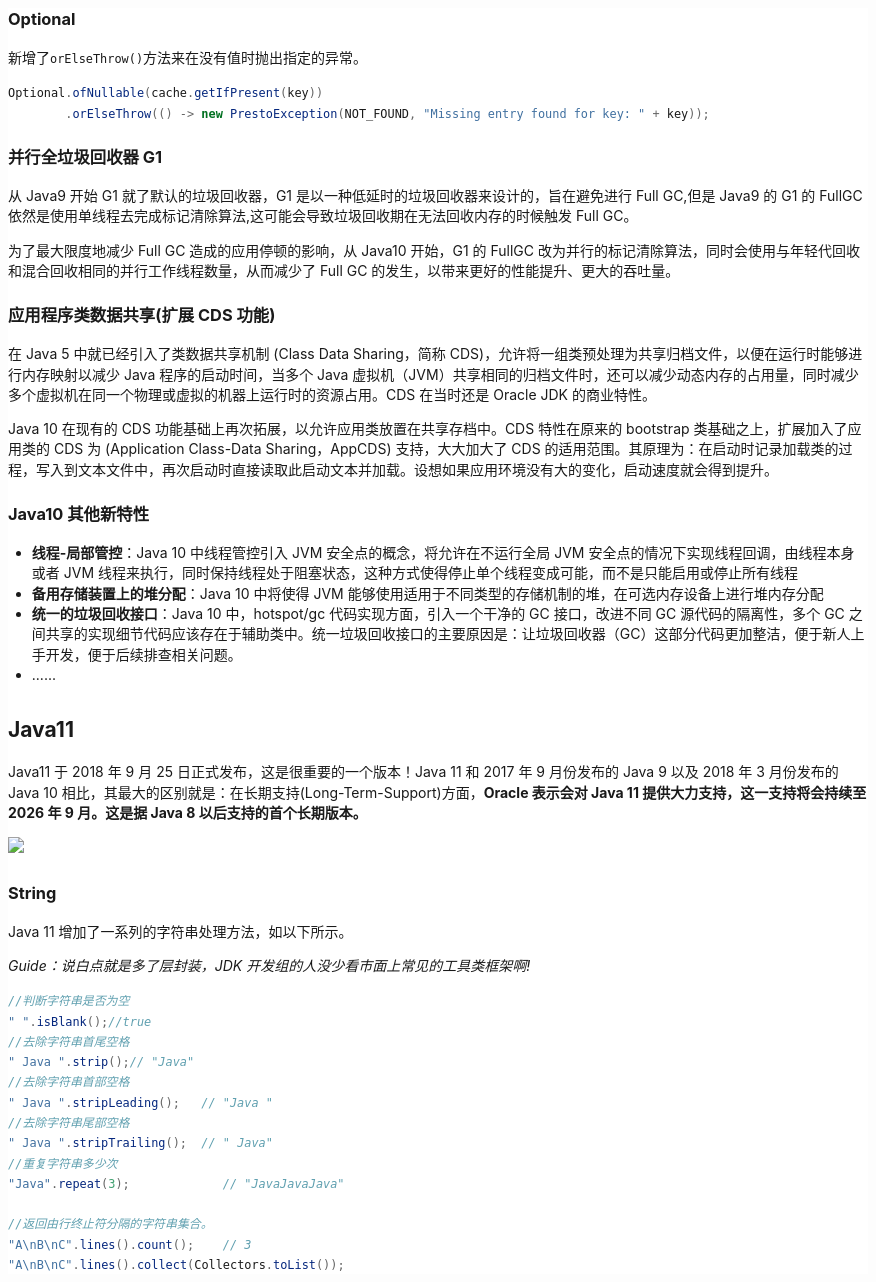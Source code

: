 ### Optional

新增了`orElseThrow()`方法来在没有值时抛出指定的异常。

```java
Optional.ofNullable(cache.getIfPresent(key))
        .orElseThrow(() -> new PrestoException(NOT_FOUND, "Missing entry found for key: " + key));
```

### 并行全垃圾回收器 G1

从 Java9 开始 G1 就了默认的垃圾回收器，G1 是以一种低延时的垃圾回收器来设计的，旨在避免进行 Full GC,但是 Java9 的 G1 的 FullGC 依然是使用单线程去完成标记清除算法,这可能会导致垃圾回收期在无法回收内存的时候触发 Full GC。

为了最大限度地减少 Full GC 造成的应用停顿的影响，从 Java10 开始，G1 的 FullGC 改为并行的标记清除算法，同时会使用与年轻代回收和混合回收相同的并行工作线程数量，从而减少了 Full GC 的发生，以带来更好的性能提升、更大的吞吐量。

### 应用程序类数据共享(扩展 CDS 功能)

在 Java 5 中就已经引入了类数据共享机制 (Class Data Sharing，简称 CDS)，允许将一组类预处理为共享归档文件，以便在运行时能够进行内存映射以减少 Java 程序的启动时间，当多个 Java 虚拟机（JVM）共享相同的归档文件时，还可以减少动态内存的占用量，同时减少多个虚拟机在同一个物理或虚拟的机器上运行时的资源占用。CDS 在当时还是 Oracle JDK 的商业特性。

Java 10 在现有的 CDS 功能基础上再次拓展，以允许应用类放置在共享存档中。CDS 特性在原来的 bootstrap 类基础之上，扩展加入了应用类的 CDS 为 (Application Class-Data Sharing，AppCDS) 支持，大大加大了 CDS 的适用范围。其原理为：在启动时记录加载类的过程，写入到文本文件中，再次启动时直接读取此启动文本并加载。设想如果应用环境没有大的变化，启动速度就会得到提升。

### Java10 其他新特性

- **线程-局部管控**：Java 10 中线程管控引入 JVM 安全点的概念，将允许在不运行全局 JVM 安全点的情况下实现线程回调，由线程本身或者 JVM 线程来执行，同时保持线程处于阻塞状态，这种方式使得停止单个线程变成可能，而不是只能启用或停止所有线程
- **备用存储装置上的堆分配**：Java 10 中将使得 JVM 能够使用适用于不同类型的存储机制的堆，在可选内存设备上进行堆内存分配
- **统一的垃圾回收接口**：Java 10 中，hotspot/gc 代码实现方面，引入一个干净的 GC 接口，改进不同 GC 源代码的隔离性，多个 GC 之间共享的实现细节代码应该存在于辅助类中。统一垃圾回收接口的主要原因是：让垃圾回收器（GC）这部分代码更加整洁，便于新人上手开发，便于后续排查相关问题。
- ......

## Java11

Java11 于 2018 年 9 月 25 日正式发布，这是很重要的一个版本！Java 11 和 2017 年 9 月份发布的 Java 9 以及 2018 年 3 月份发布的 Java 10 相比，其最大的区别就是：在长期支持(Long-Term-Support)方面，**Oracle 表示会对 Java 11 提供大力支持，这一支持将会持续至 2026 年 9 月。这是据 Java 8 以后支持的首个长期版本。**

![](https://img-blog.csdnimg.cn/20210603202746605.png)

### String

Java 11 增加了一系列的字符串处理方法，如以下所示。

_Guide：说白点就是多了层封装，JDK 开发组的人没少看市面上常见的工具类框架啊!_

```java
//判断字符串是否为空
" ".isBlank();//true
//去除字符串首尾空格
" Java ".strip();// "Java"
//去除字符串首部空格
" Java ".stripLeading();   // "Java "
//去除字符串尾部空格
" Java ".stripTrailing();  // " Java"
//重复字符串多少次
"Java".repeat(3);             // "JavaJavaJava"

//返回由行终止符分隔的字符串集合。
"A\nB\nC".lines().count();    // 3
"A\nB\nC".lines().collect(Collectors.toList());
```
